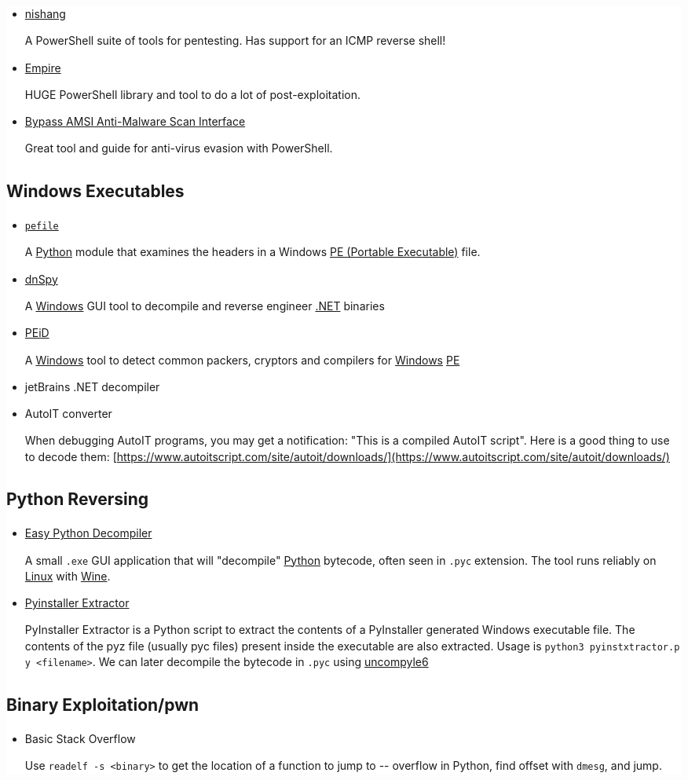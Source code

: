 * [nishang]

	A PowerShell suite of tools for pentesting. Has support for an ICMP reverse shell!

* [Empire]

	HUGE PowerShell library and tool to do a lot of post-exploitation.

* [Bypass AMSI Anti-Malware Scan Interface](https://0x00-0x00.github.io/research/2018/10/28/How-to-bypass-AMSI-and-Execute-ANY-malicious-powershell-code.html?mkt_tok=eyJpIjoiWTJGaU5qbGlaVFZsTXpVdyIsInQiOiJBSXdzQm5FMGY0S1BrTWlBcVBlZ3ErN2NcL1RNeGkwcnNSK3FZcGVvaUhFRVJiQUhVcmVIWko0aWdNNCtXcVRrcWtDRTMxRGlpM1wvQlIxVHZlU1RUNk5sRVJnQ1dUZEFVQ0JTRHk4ejNVQTBWK1Y3Um1EWHZYdGY5YWQ5V2hTZFVXIn0%3D)

	Great tool and guide for anti-virus evasion with PowerShell.


Windows Executables
-------------

* [`pefile`][pefile]

	A [Python] module that examines the headers in a Windows [PE (Portable Executable)][PE] file.

* [dnSpy]

	A [Windows] GUI tool to decompile and reverse engineer [.NET] binaries

* [PEiD][PEiD]

	A [Windows] tool to detect common packers, cryptors and compilers for [Windows][Windows] [PE][PE]

* jetBrains .NET decompiler

* AutoIT converter

	When debugging AutoIT programs, you may get a notification: "This is a compiled AutoIT script". Here is a good thing to use to decode them: [https://www.autoitscript.com/site/autoit/downloads/](https://www.autoitscript.com/site/autoit/downloads/)

Python Reversing
------------

* [Easy Python Decompiler](https://sourceforge.net/projects/easypythondecompiler/)

	A small `.exe` GUI application that will "decompile" [Python] bytecode, often seen in `.pyc` extension. The tool runs reliably on [Linux] with [Wine].

* [Pyinstaller Extractor](https://github.com/extremecoders-re/pyinstxtractor)

	PyInstaller Extractor is a Python script to extract the contents of a PyInstaller generated Windows executable file. The contents of the pyz file (usually pyc files) present inside the executable are also extracted. Usage is `python3 pyinstxtractor.py <filename>`. We can later decompile the bytecode in `.pyc` using [uncompyle6](https://github.com/No-Cellist-7780/ctf-katana#forensics)
	



Binary Exploitation/pwn
--------------

* Basic Stack Overflow

	Use `readelf -s <binary>` to get the location of a function to jump to -- overflow in Python, find offset with `dmesg`, and jump.


[steghide]: http://steghide.sourceforge.net/
[snow]: http://www.darkside.com.au/snow/
[cribdrag.py]: https://github.com/SpiderLabs/cribdrag
[cribdrag]: https://github.com/SpiderLabs/cribdrag
[pcap]: https://en.wikipedia.org/wiki/Pcap
[PCAP]: https://en.wikipedia.org/wiki/Pcap
[Wireshark]: https://www.wireshark.org/
[Network Miner]: http://www.netresec.com/?page=NetworkMiner
[PCAPNG]: https://github.com/pcapng/pcapng
[pcapng]: https://github.com/pcapng/pcapng
[pdfcrack]: http://pdfcrack.sourceforge.net/index.html
[GitDumper.sh]: https://github.com/internetwache/GitTools
[pefile]: https://github.com/erocarrera/pefile
[Python]: https://www.python.org/
[PE]: https://en.wikipedia.org/wiki/Portable_Executable
[Portable Executable]: https://en.wikipedia.org/wiki/Portable_Executable
[hipshot]: https://bitbucket.org/eliteraspberries/hipshot
[QR code]: https://en.wikipedia.org/wiki/QR_code
[QR codes]: https://en.wikipedia.org/wiki/QR_code
[QR]: https://en.wikipedia.org/wiki/QR_code
[zbarimg]: https://linux.die.net/man/1/zbarimg
[Linux]: https://en.wikipedia.org/wiki/Linux
[Ubuntu]: https://en.wikipedia.org/wiki/Ubuntu_(operating_system)
[Wine]: https://en.wikipedia.org/wiki/Wine_(software)
[Detect DTMF Tones]: http://dialabc.com/sound/detect/index.html
[dnSpy]: https://github.com/0xd4d/dnSpy
[Windows]: https://en.wikipedia.org/wiki/Microsoft_Windows
[.NET]: https://en.wikipedia.org/wiki/.NET_Framework
[Vigenere Cipher]: https://en.wikipedia.org/wiki/Vigen%C3%A8re_cipher
[PDF]: https://en.wikipedia.org/wiki/Portable_Document_Format
[Playfair Cipher]: https://en.wikipedia.org/wiki/Playfair_cipher
[bcompiler]: http://php.net/manual/en/book.bcompiler.php
[PHP]: https://en.wikipedia.org/wiki/PHP
[GET]: https://en.wikipedia.org/wiki/Hypertext_Transfer_Protocol#Request_methods
[pdfdetach]: https://www.systutorials.com/docs/linux/man/1-pdfdetach/
[sqlmap]: https://github.com/sqlmapproject/sqlmap
[hachoir-subfile]: https://pypi.python.org/pypi/hachoir-subfile/0.5.3
[wget]: https://en.wikipedia.org/wiki/Wget
[git]: https://git-scm.com/
[Cross-site scripting]: https://en.wikipedia.org/wiki/Cross-site_scripting
[XSS]: https://en.wikipedia.org/wiki/Cross-site_scripting
[HTML]: https://en.wikipedia.org/wiki/HTML
[JavaScript]: https://en.wikipedia.org/wiki/JavaScript
[PEiD]: https://www.aldeid.com/wiki/PEiD
[wpscan]: https://wpscan.org/
[Ruby]: https://www.ruby-lang.org/en/
[Wordpress]: https://en.wikipedia.org/wiki/WordPress
[dumpzilla]: http://www.dumpzilla.org/
[hexed.it]: https://hexed.it/
[Magic Numbers]: https://en.wikipedia.org/wiki/Magic_number_(programming)#Magic_numbers_in_files
[Magic Number]: https://en.wikipedia.org/wiki/Magic_number_(programming)#Magic_numbers_in_files
[Edit This Cookie]: http://www.editthiscookie.com/
[cookie]: https://en.wikipedia.org/wiki/HTTP_cookie
[cookies]: https://en.wikipedia.org/wiki/HTTP_cookie
[formatStringExploiter]: http://formatstringexploiter.readthedocs.io/en/latest/index.html
[format string vulnerability]: https://www.owasp.org/index.php/Format_string_attack
[printf vulnerability]: https://www.owasp.org/index.php/Format_string_attack
[Java]: https://en.wikipedia.org/wiki/Java_(programming_language)
[JAR]: https://en.wikipedia.org/wiki/JAR_(file_format)
[OpenStego]: https://www.openstego.com/
[Stegsolve.jar]: http://www.caesum.com/handbook/stego.htm
[Stegsolve]: http://www.caesum.com/handbook/stego.htm
[tcpflow]: https://github.com/simsong/tcpflow
[PcapXray]: https://github.com/Srinivas11789/PcapXray
[Atbash Cipher]: https://en.wikipedia.org/wiki/Atbash
[TestDisk]: https://www.cgsecurity.org/Download_and_donate.php/testdisk-7.1-WIP.linux26.tar.bz2
[PNG]: https://en.wikipedia.org/wiki/Portable_Network_Graphics
[jd-gui]: https://github.com/java-decompiler/jd-gui
[dex2jar]: https://github.com/pxb1988/dex2jar
[apktool]: https://ibotpeaches.github.io/Apktool/
[RCE]: https://en.wikipedia.org/wiki/Arbitrary_code_execution
[remote code execution]: https://en.wikipedia.org/wiki/Arbitrary_code_execution
[arbitrary code execution]: https://en.wikipedia.org/wiki/Arbitrary_code_execution
[XSStrike]: https://github.com/UltimateHackers/XSStrike
[nishang]: https://github.com/samratashok/nishang
[Malboge]: https://en.wikipedia.org/wiki/Malbolge
[Piet]: https://esolangs.org/wiki/Piet
[npiet]: https://www.bertnase.de/npiet/
[LC4]: https://www.schneier.com/blog/archives/2018/05/lc4_another_pen.html
[Empire]: https://github.com/EmpireProject/Empire
[Base64]: https://en.wikipedia.org/wiki/Base64
[Base32]: https://en.wikipedia.org/wiki/Base32
[Base85]: https://en.wikipedia.org/wiki/Ascii85
[fcrackzip]: https://github.com/hyc/fcrackzip
[zsteg]: https://github.com/zed-0xff/zsteg
[jsteg]: https://github.com/lukechampine/jsteg
[jstego]: https://sourceforge.net/projects/jstego/
[StegCracker]: https://github.com/Paradoxis/StegCracker
[StegSeek]: https://github.com/RickdeJager/stegseek
[Base41]: https://github.com/sveljko/base41/blob/master/python/base41.py
[Base65535]: https://github.com/qntm/base65536
[Easy Python Decompiler]: https://github.com/aliansi/Easy-Python-Decompiler-v1.3.2
[photorec]: https://www.cgsecurity.org/wiki/PhotoRec
[smbmap]: https://github.com/ShawnDEvans/smbmap
[oletools]: https://github.com/decalage2/oletools
[impacket]: https://github.com/SecureAuthCorp/impacket
[Responder]: https://github.com/SpiderLabs/Responder
[Responder.py]: https://github.com/SpiderLabs/Responder
[International Code of Signals Maritime]: https://en.wikipedia.org/wiki/International_Code_of_Signals
[maritime flags translator]: https://www.dcode.fr/maritime-signals-code
[static-binaries]: https://github.com/andrew-d/static-binaries
